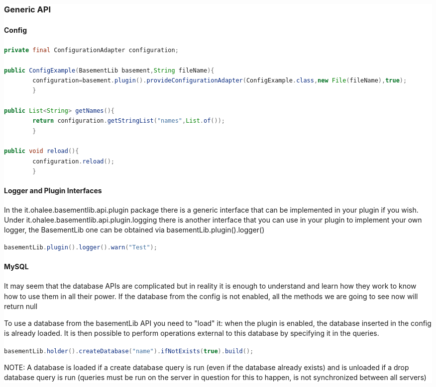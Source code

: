 ### Generic API

#### Config

```java
private final ConfigurationAdapter configuration;

public ConfigExample(BasementLib basement,String fileName){
        configuration=basement.plugin().provideConfigurationAdapter(ConfigExample.class,new File(fileName),true);
        }

public List<String> getNames(){
        return configuration.getStringList("names",List.of());
        }

public void reload(){
        configuration.reload();
        }
```

#### Logger and Plugin Interfaces

In the it.ohalee.basementlib.api.plugin package there is a generic interface that can be implemented in your plugin if
you wish. Under it.ohalee.basementlib.api.plugin.logging there is another interface that you can use in your plugin to
implement your own logger, the BasementLib one can be obtained via basementLib.plugin().logger()

```java
basementLib.plugin().logger().warn("Test");
```

#### MySQL

It may seem that the database APIs are complicated but in reality it is enough to understand and learn how they work to
know how to use them in all their power.
If the database from the config is not enabled, all the methods we are going to see now will return null

To use a database from the basementLib API you need to "load" it: when the plugin is enabled, the database inserted in
the config is already loaded. It is then possible to perform operations external to this database by specifying it in
the queries.

```java
basementLib.holder().createDatabase("name").ifNotExists(true).build();
```

NOTE: A database is loaded if a create database query is run (even if the database already exists) and is unloaded if a
drop database query is run (queries must be run on the server in question for this to happen, is not synchronized
between all servers)
